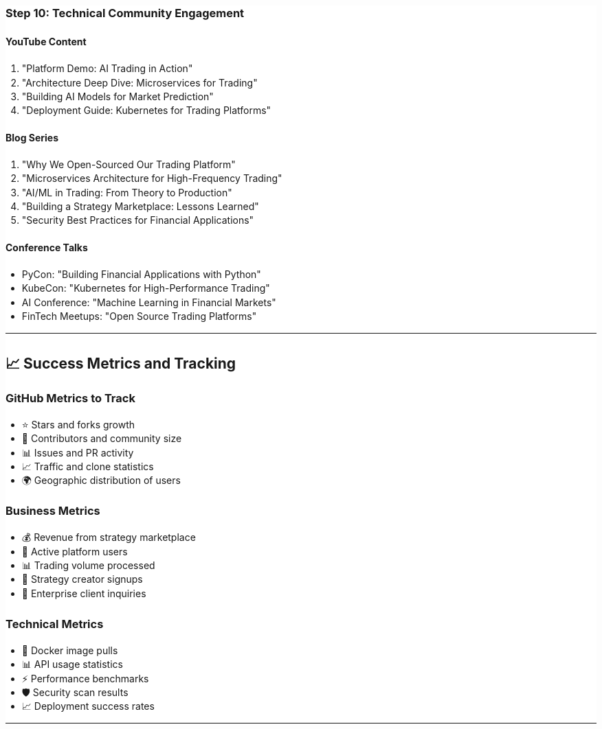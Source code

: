 ### **Step 10: Technical Community Engagement**

#### **YouTube Content**

1. "Platform Demo: AI Trading in Action"
2. "Architecture Deep Dive: Microservices for Trading"
3. "Building AI Models for Market Prediction"
4. "Deployment Guide: Kubernetes for Trading Platforms"

#### **Blog Series**

1. "Why We Open-Sourced Our Trading Platform"
2. "Microservices Architecture for High-Frequency Trading"
3. "AI/ML in Trading: From Theory to Production"
4. "Building a Strategy Marketplace: Lessons Learned"
5. "Security Best Practices for Financial Applications"

#### **Conference Talks**

- PyCon: "Building Financial Applications with Python"
- KubeCon: "Kubernetes for High-Performance Trading"
- AI Conference: "Machine Learning in Financial Markets"
- FinTech Meetups: "Open Source Trading Platforms"

---

## 📈 **Success Metrics and Tracking**

### **GitHub Metrics to Track**

- ⭐ Stars and forks growth
- 👥 Contributors and community size
- 📊 Issues and PR activity
- 📈 Traffic and clone statistics
- 🌍 Geographic distribution of users

### **Business Metrics**

- 💰 Revenue from strategy marketplace
- 👥 Active platform users
- 📊 Trading volume processed
- 🎯 Strategy creator signups
- 🏢 Enterprise client inquiries

### **Technical Metrics**

- 🐳 Docker image pulls
- 📊 API usage statistics
- ⚡ Performance benchmarks
- 🛡️ Security scan results
- 📈 Deployment success rates

---
